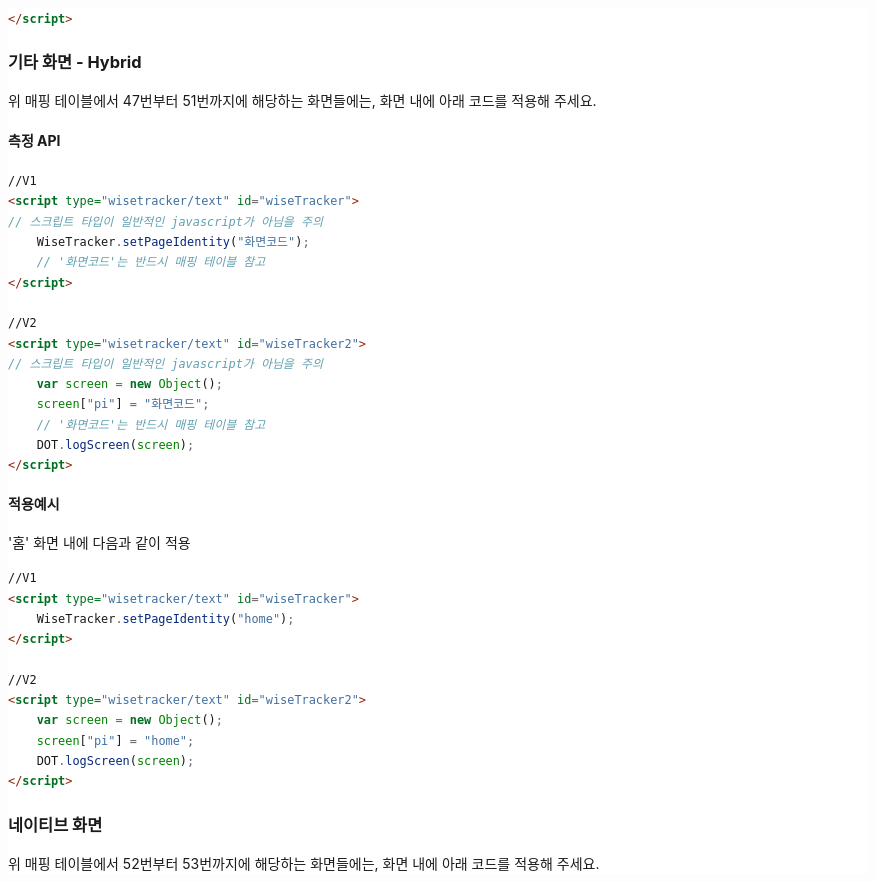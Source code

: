 ``` html
</script>
```



### 기타 화면 - Hybrid

위 매핑 테이블에서 47번부터 51번까지에 해당하는 화면들에는, 화면 내에 아래 코드를 적용해 주세요.



#### 측정 API

``` html
//V1
<script type="wisetracker/text" id="wiseTracker">
// 스크립트 타입이 일반적인 javascript가 아님을 주의
	WiseTracker.setPageIdentity("화면코드");
	// '화면코드'는 반드시 매핑 테이블 참고
</script>

//V2
<script type="wisetracker/text" id="wiseTracker2">
// 스크립트 타입이 일반적인 javascript가 아님을 주의
	var screen = new Object();
	screen["pi"] = "화면코드";
	// '화면코드'는 반드시 매핑 테이블 참고
	DOT.logScreen(screen);
</script>
```



#### 적용예시

'홈' 화면 내에 다음과 같이 적용

``` html
//V1
<script type="wisetracker/text" id="wiseTracker">
    WiseTracker.setPageIdentity("home");
</script>

//V2
<script type="wisetracker/text" id="wiseTracker2">
	var screen = new Object();
	screen["pi"] = "home";
	DOT.logScreen(screen);
</script>
```



### 네이티브 화면

위 매핑 테이블에서 52번부터 53번까지에 해당하는 화면들에는, 화면 내에 아래 코드를 적용해 주세요.
